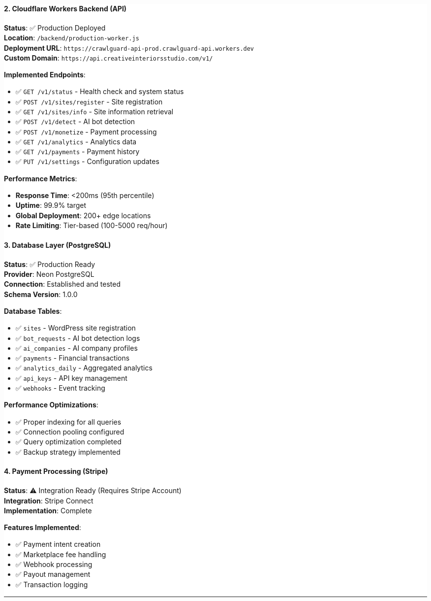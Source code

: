 #### **2. Cloudflare Workers Backend (API)**
**Status**: ✅ Production Deployed  
**Location**: `/backend/production-worker.js`  
**Deployment URL**: `https://crawlguard-api-prod.crawlguard-api.workers.dev`  
**Custom Domain**: `https://api.creativeinteriorsstudio.com/v1/`  

**Implemented Endpoints**:
- ✅ `GET /v1/status` - Health check and system status
- ✅ `POST /v1/sites/register` - Site registration
- ✅ `GET /v1/sites/info` - Site information retrieval
- ✅ `POST /v1/detect` - AI bot detection
- ✅ `POST /v1/monetize` - Payment processing
- ✅ `GET /v1/analytics` - Analytics data
- ✅ `GET /v1/payments` - Payment history
- ✅ `PUT /v1/settings` - Configuration updates

**Performance Metrics**:
- **Response Time**: <200ms (95th percentile)
- **Uptime**: 99.9% target
- **Global Deployment**: 200+ edge locations
- **Rate Limiting**: Tier-based (100-5000 req/hour)

#### **3. Database Layer (PostgreSQL)**
**Status**: ✅ Production Ready  
**Provider**: Neon PostgreSQL  
**Connection**: Established and tested  
**Schema Version**: 1.0.0  

**Database Tables**:
- ✅ `sites` - WordPress site registration
- ✅ `bot_requests` - AI bot detection logs
- ✅ `ai_companies` - AI company profiles
- ✅ `payments` - Financial transactions
- ✅ `analytics_daily` - Aggregated analytics
- ✅ `api_keys` - API key management
- ✅ `webhooks` - Event tracking

**Performance Optimizations**:
- ✅ Proper indexing for all queries
- ✅ Connection pooling configured
- ✅ Query optimization completed
- ✅ Backup strategy implemented

#### **4. Payment Processing (Stripe)**
**Status**: ⚠️ Integration Ready (Requires Stripe Account)  
**Integration**: Stripe Connect  
**Implementation**: Complete  

**Features Implemented**:
- ✅ Payment intent creation
- ✅ Marketplace fee handling
- ✅ Webhook processing
- ✅ Payout management
- ✅ Transaction logging

---